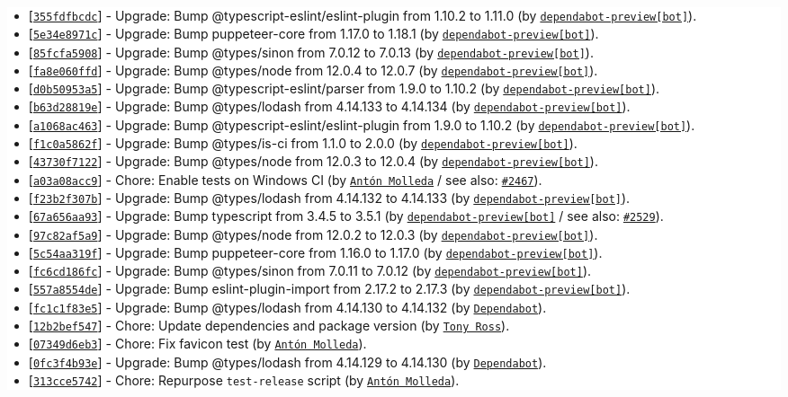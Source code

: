 * [[`355fdfbcdc`](https://github.com/webhintio/hint/commit/355fdfbcdc4634c4985e765a060f23574c77658a)] - Upgrade: Bump @typescript-eslint/eslint-plugin from 1.10.2 to 1.11.0 (by [`dependabot-preview[bot]`](https://github.com/apps/dependabot-preview)).
* [[`5e34e8971c`](https://github.com/webhintio/hint/commit/5e34e8971cd7aa04728b6ca9abac98273ccdb47b)] - Upgrade: Bump puppeteer-core from 1.17.0 to 1.18.1 (by [`dependabot-preview[bot]`](https://github.com/apps/dependabot-preview)).
* [[`85fcfa5908`](https://github.com/webhintio/hint/commit/85fcfa59082c645f59ebca3992c3e973ebd9a9e4)] - Upgrade: Bump @types/sinon from 7.0.12 to 7.0.13 (by [`dependabot-preview[bot]`](https://github.com/apps/dependabot-preview)).
* [[`fa8e060ffd`](https://github.com/webhintio/hint/commit/fa8e060ffda4011de97ab9bc72a8b055f6e7ca3e)] - Upgrade: Bump @types/node from 12.0.4 to 12.0.7 (by [`dependabot-preview[bot]`](https://github.com/apps/dependabot-preview)).
* [[`d0b50953a5`](https://github.com/webhintio/hint/commit/d0b50953a58d06b71c5a86a24ba1f58b8451e9c7)] - Upgrade: Bump @typescript-eslint/parser from 1.9.0 to 1.10.2 (by [`dependabot-preview[bot]`](https://github.com/apps/dependabot-preview)).
* [[`b63d28819e`](https://github.com/webhintio/hint/commit/b63d28819ec1292454df9c302bf3f754caece802)] - Upgrade: Bump @types/lodash from 4.14.133 to 4.14.134 (by [`dependabot-preview[bot]`](https://github.com/apps/dependabot-preview)).
* [[`a1068ac463`](https://github.com/webhintio/hint/commit/a1068ac463ef63bc38b6c9294d63cb84a3969a25)] - Upgrade: Bump @typescript-eslint/eslint-plugin from 1.9.0 to 1.10.2 (by [`dependabot-preview[bot]`](https://github.com/apps/dependabot-preview)).
* [[`f1c0a5862f`](https://github.com/webhintio/hint/commit/f1c0a5862fade1ead4f7264d9ecbadb469fa8bb4)] - Upgrade: Bump @types/is-ci from 1.1.0 to 2.0.0 (by [`dependabot-preview[bot]`](https://github.com/apps/dependabot-preview)).
* [[`43730f7122`](https://github.com/webhintio/hint/commit/43730f7122b5f0e345fe2cf7f49c530e1ffdee87)] - Upgrade: Bump @types/node from 12.0.3 to 12.0.4 (by [`dependabot-preview[bot]`](https://github.com/apps/dependabot-preview)).
* [[`a03a08acc9`](https://github.com/webhintio/hint/commit/a03a08acc93f0b8c73573ec79ca253bf414aa825)] - Chore: Enable tests on Windows CI (by [`Antón Molleda`](https://github.com/molant) / see also: [`#2467`](https://github.com/webhintio/hint/issues/2467)).
* [[`f23b2f307b`](https://github.com/webhintio/hint/commit/f23b2f307bd2b942d48eaa5af0312ecebfcb9f6c)] - Upgrade: Bump @types/lodash from 4.14.132 to 4.14.133 (by [`dependabot-preview[bot]`](https://github.com/apps/dependabot-preview)).
* [[`67a656aa93`](https://github.com/webhintio/hint/commit/67a656aa936d4b37f2c50b5eb9aa0494778bf542)] - Upgrade: Bump typescript from 3.4.5 to 3.5.1 (by [`dependabot-preview[bot]`](https://github.com/apps/dependabot-preview) / see also: [`#2529`](https://github.com/webhintio/hint/issues/2529)).
* [[`97c82af5a9`](https://github.com/webhintio/hint/commit/97c82af5a9702c1990abd5f221f4c5f0366b2a1c)] - Upgrade: Bump @types/node from 12.0.2 to 12.0.3 (by [`dependabot-preview[bot]`](https://github.com/apps/dependabot-preview)).
* [[`5c54aa319f`](https://github.com/webhintio/hint/commit/5c54aa319f18a74e96e3e869516afd23e1c4059d)] - Upgrade: Bump puppeteer-core from 1.16.0 to 1.17.0 (by [`dependabot-preview[bot]`](https://github.com/apps/dependabot-preview)).
* [[`fc6cd186fc`](https://github.com/webhintio/hint/commit/fc6cd186fce15ea262e919eb876245872b3153d5)] - Upgrade: Bump @types/sinon from 7.0.11 to 7.0.12 (by [`dependabot-preview[bot]`](https://github.com/apps/dependabot-preview)).
* [[`557a8554de`](https://github.com/webhintio/hint/commit/557a8554de588527f8a75695c0946b86589c713e)] - Upgrade: Bump eslint-plugin-import from 2.17.2 to 2.17.3 (by [`dependabot-preview[bot]`](https://github.com/apps/dependabot-preview)).
* [[`fc1c1f83e5`](https://github.com/webhintio/hint/commit/fc1c1f83e5ac393d216adafb328829de1933aef4)] - Upgrade: Bump @types/lodash from 4.14.130 to 4.14.132 (by [`Dependabot`](https://github.com/dependabot-bot)).
* [[`12b2bef547`](https://github.com/webhintio/hint/commit/12b2bef54726c700863655715cebbbcdd1038ad9)] - Chore: Update dependencies and package version (by [`Tony Ross`](https://github.com/antross)).
* [[`07349d6eb3`](https://github.com/webhintio/hint/commit/07349d6eb3fc2bdcd201adb1bbb011145fc4f9bc)] - Chore: Fix favicon test (by [`Antón Molleda`](https://github.com/molant)).
* [[`0fc3f4b93e`](https://github.com/webhintio/hint/commit/0fc3f4b93e55bd2acce46b4557cbf575f0eb2108)] - Upgrade: Bump @types/lodash from 4.14.129 to 4.14.130 (by [`Dependabot`](https://github.com/dependabot-bot)).
* [[`313cce5742`](https://github.com/webhintio/hint/commit/313cce5742c8d6ff855aafe563c72b8e9b7bfb5f)] - Chore: Repurpose `test-release` script (by [`Antón Molleda`](https://github.com/molant)).
